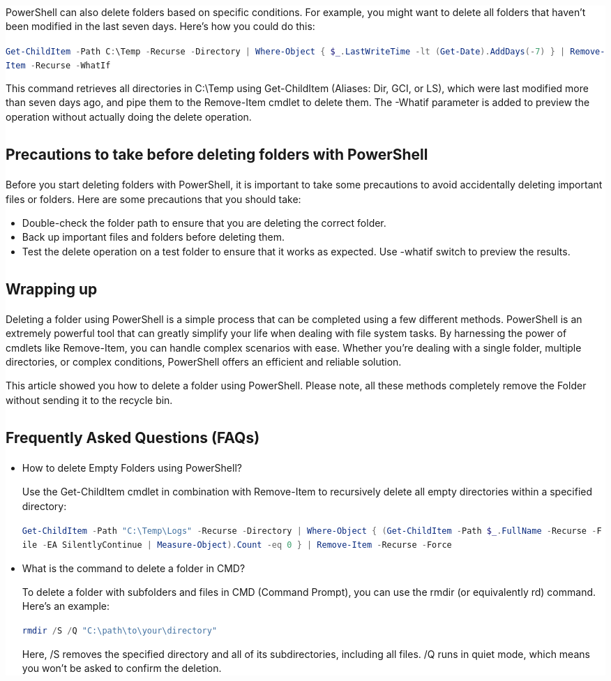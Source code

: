PowerShell can also delete folders based on specific conditions. For example, you might want to delete all folders that haven’t been modified in the last seven days. Here’s how you could do this:

```powershell	
Get-ChildItem -Path C:\Temp -Recurse -Directory | Where-Object { $_.LastWriteTime -lt (Get-Date).AddDays(-7) } | Remove-Item -Recurse -WhatIf
```

This command retrieves all directories in C:\Temp using Get-ChildItem (Aliases: Dir, GCI, or LS), which were last modified more than seven days ago, and pipe them to the Remove-Item cmdlet to delete them. The -Whatif parameter is added to preview the operation without actually doing the delete operation.

## Precautions to take before deleting folders with PowerShell

Before you start deleting folders with PowerShell, it is important to take some precautions to avoid accidentally deleting important files or folders. Here are some precautions that you should take:

- Double-check the folder path to ensure that you are deleting the correct folder.
- Back up important files and folders before deleting them.
- Test the delete operation on a test folder to ensure that it works as expected. Use -whatif switch to preview the results.

## Wrapping up

Deleting a folder using PowerShell is a simple process that can be completed using a few different methods. PowerShell is an extremely powerful tool that can greatly simplify your life when dealing with file system tasks. By harnessing the power of cmdlets like Remove-Item, you can handle complex scenarios with ease. Whether you’re dealing with a single folder, multiple directories, or complex conditions, PowerShell offers an efficient and reliable solution.

This article showed you how to delete a folder using PowerShell. Please note, all these methods completely remove the Folder without sending it to the recycle bin.

## Frequently Asked Questions (FAQs)

* How to delete Empty Folders using PowerShell?

  Use the Get-ChildItem cmdlet in combination with Remove-Item to recursively delete all empty directories within a specified directory:
  ```powershell
  Get-ChildItem -Path "C:\Temp\Logs" -Recurse -Directory | Where-Object { (Get-ChildItem -Path $_.FullName -Recurse -File -EA SilentlyContinue | Measure-Object).Count -eq 0 } | Remove-Item -Recurse -Force
  ```

* What is the command to delete a folder in CMD?

  To delete a folder with subfolders and files in CMD (Command Prompt), you can use the rmdir (or equivalently rd) command. Here’s an example:
  ```powershell
  rmdir /S /Q "C:\path\to\your\directory"
  ```
  Here, /S removes the specified directory and all of its subdirectories, including all files. /Q runs in quiet mode, which means you won’t be asked to confirm the deletion.

